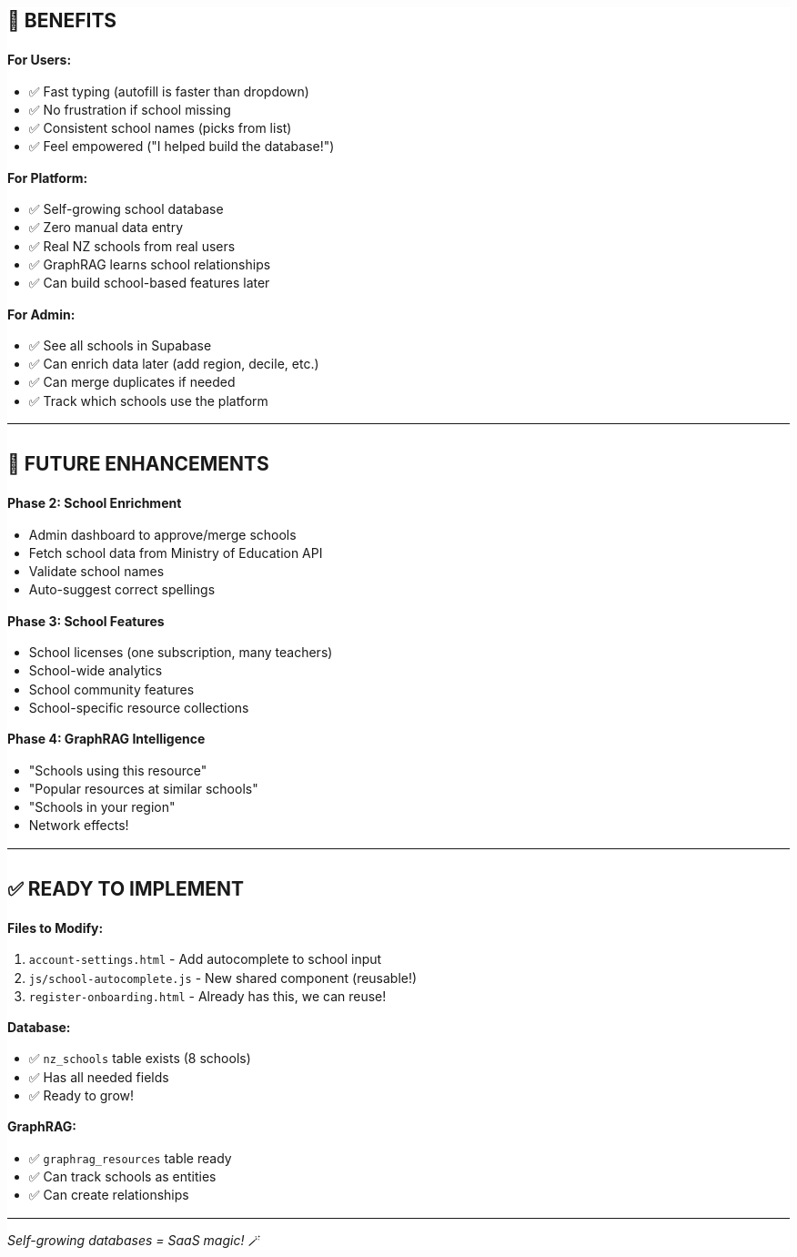 
## 🚀 BENEFITS

**For Users:**
- ✅ Fast typing (autofill is faster than dropdown)
- ✅ No frustration if school missing
- ✅ Consistent school names (picks from list)
- ✅ Feel empowered ("I helped build the database!")

**For Platform:**
- ✅ Self-growing school database
- ✅ Zero manual data entry
- ✅ Real NZ schools from real users
- ✅ GraphRAG learns school relationships
- ✅ Can build school-based features later

**For Admin:**
- ✅ See all schools in Supabase
- ✅ Can enrich data later (add region, decile, etc.)
- ✅ Can merge duplicates if needed
- ✅ Track which schools use the platform

---

## 🔮 FUTURE ENHANCEMENTS

**Phase 2: School Enrichment**
- Admin dashboard to approve/merge schools
- Fetch school data from Ministry of Education API
- Validate school names
- Auto-suggest correct spellings

**Phase 3: School Features**
- School licenses (one subscription, many teachers)
- School-wide analytics
- School community features
- School-specific resource collections

**Phase 4: GraphRAG Intelligence**
- "Schools using this resource"
- "Popular resources at similar schools"
- "Schools in your region"
- Network effects!

---

## ✅ READY TO IMPLEMENT

**Files to Modify:**
1. `account-settings.html` - Add autocomplete to school input
2. `js/school-autocomplete.js` - New shared component (reusable!)
3. `register-onboarding.html` - Already has this, we can reuse!

**Database:**
- ✅ `nz_schools` table exists (8 schools)
- ✅ Has all needed fields
- ✅ Ready to grow!

**GraphRAG:**
- ✅ `graphrag_resources` table ready
- ✅ Can track schools as entities
- ✅ Can create relationships

---

*Self-growing databases = SaaS magic!* 🪄

